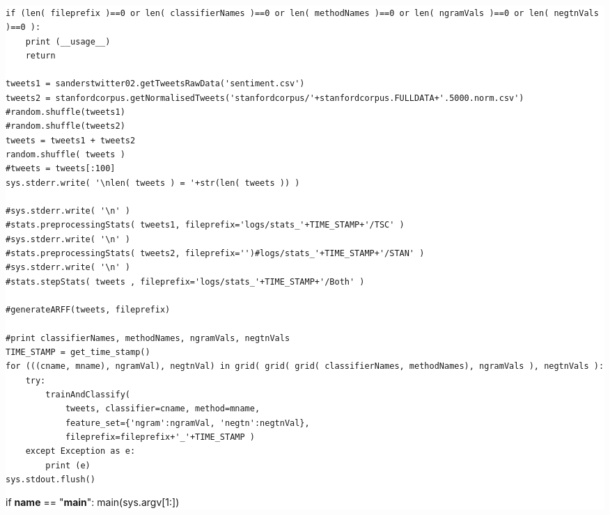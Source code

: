     if (len( fileprefix )==0 or len( classifierNames )==0 or len( methodNames )==0 or len( ngramVals )==0 or len( negtnVals )==0 ):
        print (__usage__)
        return
    
    tweets1 = sanderstwitter02.getTweetsRawData('sentiment.csv')
    tweets2 = stanfordcorpus.getNormalisedTweets('stanfordcorpus/'+stanfordcorpus.FULLDATA+'.5000.norm.csv')
    #random.shuffle(tweets1)
    #random.shuffle(tweets2)
    tweets = tweets1 + tweets2
    random.shuffle( tweets )
    #tweets = tweets[:100]
    sys.stderr.write( '\nlen( tweets ) = '+str(len( tweets )) )

    #sys.stderr.write( '\n' )
    #stats.preprocessingStats( tweets1, fileprefix='logs/stats_'+TIME_STAMP+'/TSC' )
    #sys.stderr.write( '\n' )
    #stats.preprocessingStats( tweets2, fileprefix='')#logs/stats_'+TIME_STAMP+'/STAN' )
    #sys.stderr.write( '\n' )
    #stats.stepStats( tweets , fileprefix='logs/stats_'+TIME_STAMP+'/Both' )

    #generateARFF(tweets, fileprefix)

    #print classifierNames, methodNames, ngramVals, negtnVals
    TIME_STAMP = get_time_stamp()
    for (((cname, mname), ngramVal), negtnVal) in grid( grid( grid( classifierNames, methodNames), ngramVals ), negtnVals ):
        try:
            trainAndClassify(
                tweets, classifier=cname, method=mname,
                feature_set={'ngram':ngramVal, 'negtn':negtnVal},
                fileprefix=fileprefix+'_'+TIME_STAMP )
        except Exception as e:
            print (e)
    sys.stdout.flush()

if __name__ == "__main__":
    main(sys.argv[1:])

